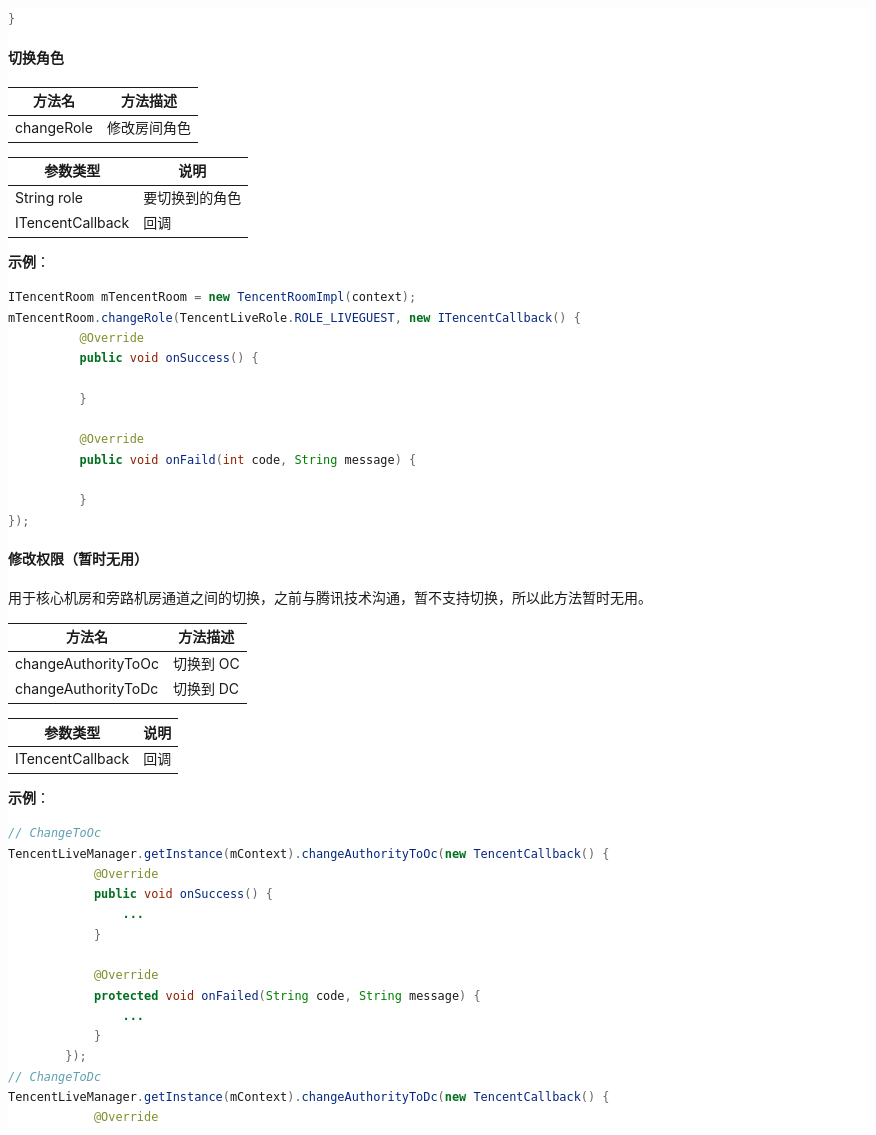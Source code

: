 ```java
}
```



#### 切换角色

| 方法名     | 方法描述     |
| ---------- | ------------ |
| changeRole | 修改房间角色 |

| 参数类型         | 说明           |
| ---------------- | -------------- |
| String role      | 要切换到的角色 |
| ITencentCallback | 回调           |

**示例**：

```java
ITencentRoom mTencentRoom = new TencentRoomImpl(context);
mTencentRoom.changeRole(TencentLiveRole.ROLE_LIVEGUEST, new ITencentCallback() {
          @Override
          public void onSuccess() {
              
          }
    
          @Override
          public void onFaild(int code, String message) {

          }
});
```



#### 修改权限（暂时无用）

用于核心机房和旁路机房通道之间的切换，之前与腾讯技术沟通，暂不支持切换，所以此方法暂时无用。

| 方法名              | 方法描述  |
| ------------------- | --------- |
| changeAuthorityToOc | 切换到 OC |
| changeAuthorityToDc | 切换到 DC |

| 参数类型         | 说明 |
| ---------------- | ---- |
| ITencentCallback | 回调 |

**示例**：

```java
// ChangeToOc
TencentLiveManager.getInstance(mContext).changeAuthorityToOc(new TencentCallback() {
            @Override
            public void onSuccess() {
                ...
            }

            @Override
            protected void onFailed(String code, String message) {
                ...
            }
        });
// ChangeToDc
TencentLiveManager.getInstance(mContext).changeAuthorityToDc(new TencentCallback() {
            @Override
```